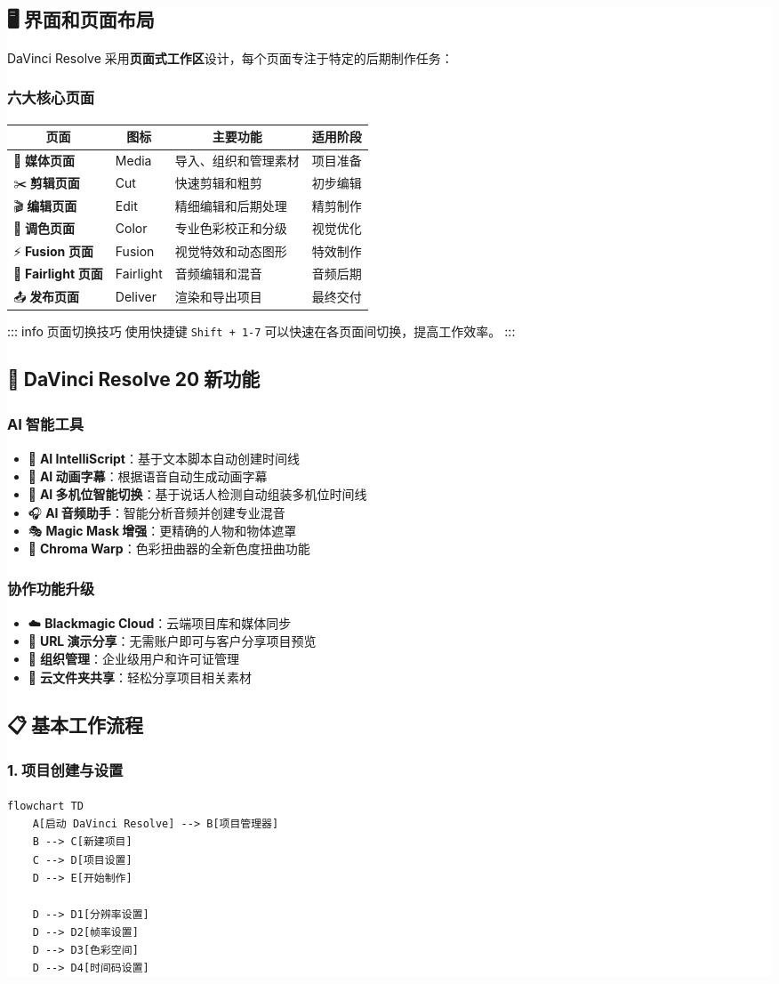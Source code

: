 
## 🖥️ 界面和页面布局

DaVinci Resolve 采用**页面式工作区**设计，每个页面专注于特定的后期制作任务：

### 六大核心页面

| 页面 | 图标 | 主要功能 | 适用阶段 |
|------|------|----------|----------|
| 📁 **媒体页面** | Media | 导入、组织和管理素材 | 项目准备 |
| ✂️ **剪辑页面** | Cut | 快速剪辑和粗剪 | 初步编辑 |
| 🎬 **编辑页面** | Edit | 精细编辑和后期处理 | 精剪制作 |
| 🎨 **调色页面** | Color | 专业色彩校正和分级 | 视觉优化 |
| ⚡ **Fusion 页面** | Fusion | 视觉特效和动态图形 | 特效制作 |
| 🎵 **Fairlight 页面** | Fairlight | 音频编辑和混音 | 音频后期 |
| 📤 **发布页面** | Deliver | 渲染和导出项目 | 最终交付 |

::: info 页面切换技巧
使用快捷键 `Shift + 1-7` 可以快速在各页面间切换，提高工作效率。
:::

## 🚀 DaVinci Resolve 20 新功能

### AI 智能工具 

- 🤖 **AI IntelliScript**：基于文本脚本自动创建时间线
- 📝 **AI 动画字幕**：根据语音自动生成动画字幕
- 🎥 **AI 多机位智能切换**：基于说话人检测自动组装多机位时间线
- 🎧 **AI 音频助手**：智能分析音频并创建专业混音
- 🎭 **Magic Mask 增强**：更精确的人物和物体遮罩
- 🌈 **Chroma Warp**：色彩扭曲器的全新色度扭曲功能

### 协作功能升级

- ☁️ **Blackmagic Cloud**：云端项目库和媒体同步
- 🔗 **URL 演示分享**：无需账户即可与客户分享项目预览
- 👥 **组织管理**：企业级用户和许可证管理
- 📁 **云文件夹共享**：轻松分享项目相关素材

## 📋 基本工作流程

### 1. 项目创建与设置

```mermaid
flowchart TD
    A[启动 DaVinci Resolve] --> B[项目管理器]
    B --> C[新建项目]
    C --> D[项目设置]
    D --> E[开始制作]
    
    D --> D1[分辨率设置]
    D --> D2[帧率设置]
    D --> D3[色彩空间]
    D --> D4[时间码设置]
```
